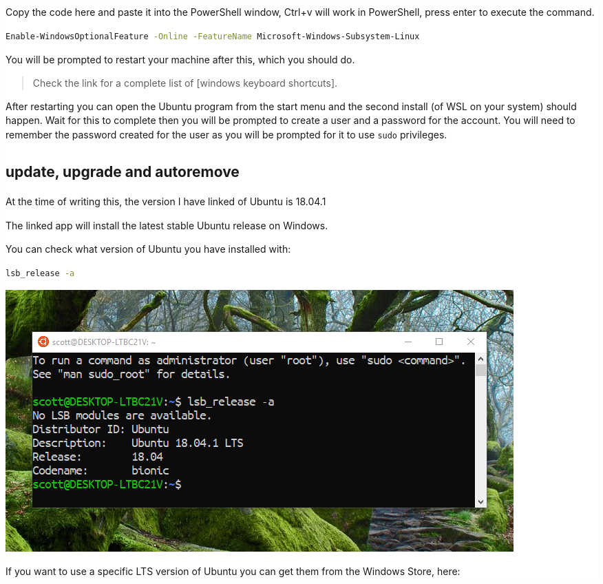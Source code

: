 Copy the code here and paste it into the PowerShell window, Ctrl+v
will work in PowerShell, press enter to execute the command.

```bash
Enable-WindowsOptionalFeature -Online -FeatureName Microsoft-Windows-Subsystem-Linux
```

You will be prompted to restart your machine after this, which you
should do.

> Check the link for a complete list of [windows keyboard shortcuts].

After restarting you can open the Ubuntu program from the start menu
and the second install (of WSL on your system) should happen. Wait for
this to complete then you will be prompted to create a user and a
password for the account. You will need to remember the password
created for the user as you will be prompted for it to use `sudo`
privileges.

## update, upgrade and autoremove

At the time of writing this, the version I have linked of Ubuntu is
18.04.1

The linked app will install the latest stable Ubuntu release on
Windows.

You can check what version of Ubuntu you have installed with:

```bash
lsb_release -a
```

![lsb_release image](./lsb_release.png)

If you want to use a specific LTS version of Ubuntu you can get them
from the Windows Store, here:


[twitter]: https://twitter.com/spences10
[ask me anything]: https://github.com/spences10/ama
[build-essential]: https://packages.ubuntu.com/bionic/build-essential
[node version manager]: https://github.com/creationix/nvm
[n-install]: https://github.com/mklement0/n-install
[hyper]: http://hyper.is
[firacode]: https://github.com/tonsky/FiraCode
[wslgit]: https://github.com/andy-5/wslgit
[git-scm.com]: https://git-scm.com/download/win
[cheat-sheets]: https://github.com/spences10/cheat-sheets
[new ssh key]: https://github.com/settings/ssh/new
[dotfiles]: https://github.com/spences10/dotfiles
[download section]: https://code.visualstudio.com/download
